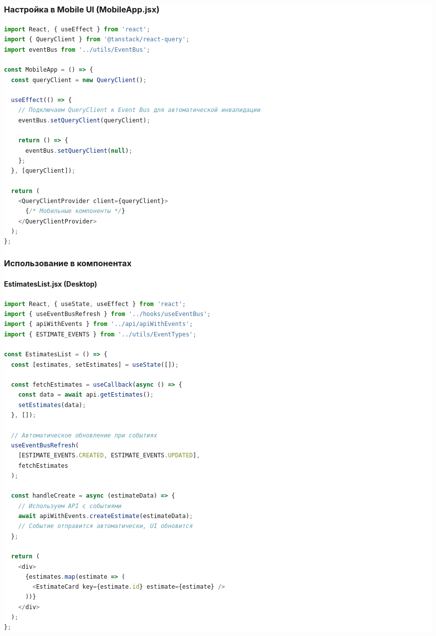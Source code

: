 ### Настройка в Mobile UI (MobileApp.jsx)

```javascript
import React, { useEffect } from 'react';
import { QueryClient } from '@tanstack/react-query';
import eventBus from '../utils/EventBus';

const MobileApp = () => {
  const queryClient = new QueryClient();

  useEffect(() => {
    // Подключаем QueryClient к Event Bus для автоматической инвалидации
    eventBus.setQueryClient(queryClient);
    
    return () => {
      eventBus.setQueryClient(null);
    };
  }, [queryClient]);

  return (
    <QueryClientProvider client={queryClient}>
      {/* Мобильные компоненты */}
    </QueryClientProvider>
  );
};
```

### Использование в компонентах

#### EstimatesList.jsx (Desktop)
```javascript
import React, { useState, useEffect } from 'react';
import { useEventBusRefresh } from '../hooks/useEventBus';
import { apiWithEvents } from '../api/apiWithEvents';
import { ESTIMATE_EVENTS } from '../utils/EventTypes';

const EstimatesList = () => {
  const [estimates, setEstimates] = useState([]);

  const fetchEstimates = useCallback(async () => {
    const data = await api.getEstimates();
    setEstimates(data);
  }, []);

  // Автоматическое обновление при событиях
  useEventBusRefresh(
    [ESTIMATE_EVENTS.CREATED, ESTIMATE_EVENTS.UPDATED], 
    fetchEstimates
  );

  const handleCreate = async (estimateData) => {
    // Используем API с событиями
    await apiWithEvents.createEstimate(estimateData);
    // Событие отправится автоматически, UI обновится
  };

  return (
    <div>
      {estimates.map(estimate => (
        <EstimateCard key={estimate.id} estimate={estimate} />
      ))}
    </div>
  );
};
```